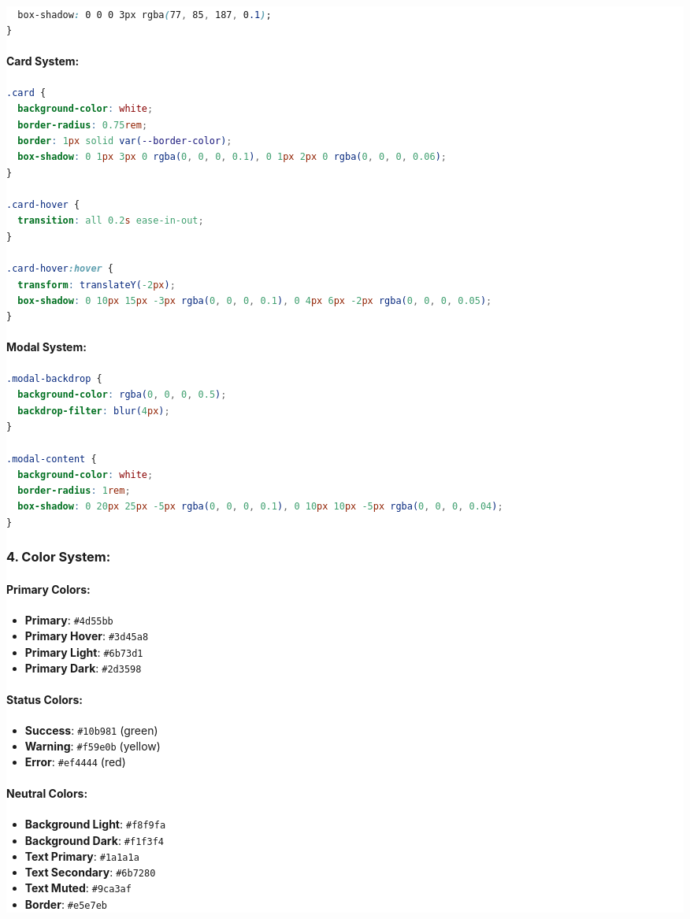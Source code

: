 ```css
  box-shadow: 0 0 0 3px rgba(77, 85, 187, 0.1);
}
```

#### **Card System:**
```css
.card {
  background-color: white;
  border-radius: 0.75rem;
  border: 1px solid var(--border-color);
  box-shadow: 0 1px 3px 0 rgba(0, 0, 0, 0.1), 0 1px 2px 0 rgba(0, 0, 0, 0.06);
}

.card-hover {
  transition: all 0.2s ease-in-out;
}

.card-hover:hover {
  transform: translateY(-2px);
  box-shadow: 0 10px 15px -3px rgba(0, 0, 0, 0.1), 0 4px 6px -2px rgba(0, 0, 0, 0.05);
}
```

#### **Modal System:**
```css
.modal-backdrop {
  background-color: rgba(0, 0, 0, 0.5);
  backdrop-filter: blur(4px);
}

.modal-content {
  background-color: white;
  border-radius: 1rem;
  box-shadow: 0 20px 25px -5px rgba(0, 0, 0, 0.1), 0 10px 10px -5px rgba(0, 0, 0, 0.04);
}
```

### **4. Color System:**

#### **Primary Colors:**
- **Primary**: `#4d55bb`
- **Primary Hover**: `#3d45a8`
- **Primary Light**: `#6b73d1`
- **Primary Dark**: `#2d3598`

#### **Status Colors:**
- **Success**: `#10b981` (green)
- **Warning**: `#f59e0b` (yellow)
- **Error**: `#ef4444` (red)

#### **Neutral Colors:**
- **Background Light**: `#f8f9fa`
- **Background Dark**: `#f1f3f4`
- **Text Primary**: `#1a1a1a`
- **Text Secondary**: `#6b7280`
- **Text Muted**: `#9ca3af`
- **Border**: `#e5e7eb`
